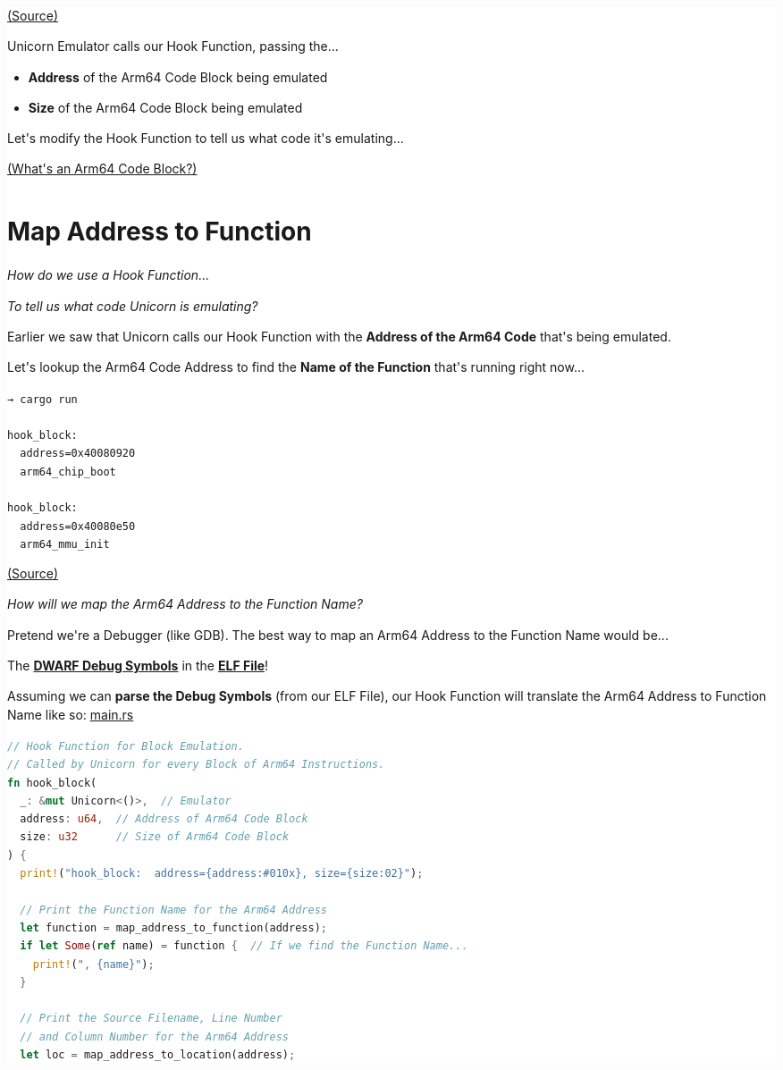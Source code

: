 [(Source)](https://lupyuen.github.io/articles/unicorn#block-execution-hook)

Unicorn Emulator calls our Hook Function, passing the...

-   __Address__ of the Arm64 Code Block being emulated

-   __Size__ of the Arm64 Code Block being emulated

Let's modify the Hook Function to tell us what code it's emulating...

[(What's an Arm64 Code Block?)](https://github.com/lupyuen/pinephone-emulator#what-is-a-block-of-arm64-instructions)

# Map Address to Function

_How do we use a Hook Function..._

_To tell us what code Unicorn is emulating?_

Earlier we saw that Unicorn calls our Hook Function with the __Address of the Arm64 Code__ that's being emulated.

Let's lookup the Arm64 Code Address to find the __Name of the Function__ that's running right now...

```text
→ cargo run

hook_block:  
  address=0x40080920
  arm64_chip_boot

hook_block:  
  address=0x40080e50
  arm64_mmu_init
```

[(Source)](https://gist.github.com/lupyuen/f2e883b2b8054d75fbac7de661f0ee5a)

_How will we map the Arm64 Address to the Function Name?_

Pretend we're a Debugger (like GDB). The best way to map an Arm64 Address to the Function Name would be...

The [__DWARF Debug Symbols__](https://en.wikipedia.org/wiki/DWARF) in the [__ELF File__](https://en.wikipedia.org/wiki/Executable_and_Linkable_Format)!

Assuming we can __parse the Debug Symbols__ (from our ELF File), our Hook Function will translate the Arm64 Address to Function Name like so: [main.rs](https://github.com/lupyuen/pinephone-emulator/blob/55e4366b1876ed39b1389e8673b262082bfb7074/src/main.rs#L130-L158)

```rust
// Hook Function for Block Emulation.
// Called by Unicorn for every Block of Arm64 Instructions.
fn hook_block(
  _: &mut Unicorn<()>,  // Emulator
  address: u64,  // Address of Arm64 Code Block
  size: u32      // Size of Arm64 Code Block
) {
  print!("hook_block:  address={address:#010x}, size={size:02}");

  // Print the Function Name for the Arm64 Address
  let function = map_address_to_function(address);
  if let Some(ref name) = function {  // If we find the Function Name...
    print!(", {name}");
  }

  // Print the Source Filename, Line Number
  // and Column Number for the Arm64 Address
  let loc = map_address_to_location(address);
```